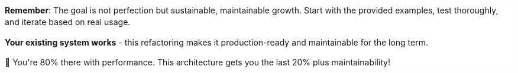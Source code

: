
**Remember**: The goal is not perfection but sustainable, maintainable growth. Start with the provided examples, test thoroughly, and iterate based on real usage.

**Your existing system works** - this refactoring makes it production-ready and maintainable for the long term.

🚀 You're 80% there with performance. This architecture gets you the last 20% plus maintainability!